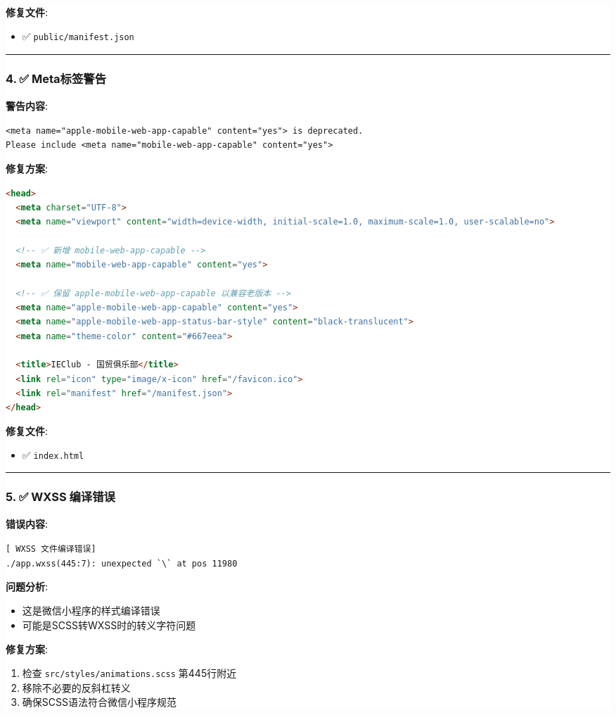 **修复文件**:
- ✅ `public/manifest.json`

---

### 4. ✅ Meta标签警告

**警告内容**:
```
<meta name="apple-mobile-web-app-capable" content="yes"> is deprecated. 
Please include <meta name="mobile-web-app-capable" content="yes">
```

**修复方案**:
```html
<head>
  <meta charset="UTF-8">
  <meta name="viewport" content="width=device-width, initial-scale=1.0, maximum-scale=1.0, user-scalable=no">
  
  <!-- ✅ 新增 mobile-web-app-capable -->
  <meta name="mobile-web-app-capable" content="yes">
  
  <!-- ✅ 保留 apple-mobile-web-app-capable 以兼容老版本 -->
  <meta name="apple-mobile-web-app-capable" content="yes">
  <meta name="apple-mobile-web-app-status-bar-style" content="black-translucent">
  <meta name="theme-color" content="#667eea">
  
  <title>IEClub - 国贸俱乐部</title>
  <link rel="icon" type="image/x-icon" href="/favicon.ico">
  <link rel="manifest" href="/manifest.json">
</head>
```

**修复文件**:
- ✅ `index.html`

---

### 5. ✅ WXSS 编译错误

**错误内容**:
```
[ WXSS 文件编译错误] 
./app.wxss(445:7): unexpected `\` at pos 11980
```

**问题分析**:
- 这是微信小程序的样式编译错误
- 可能是SCSS转WXSS时的转义字符问题

**修复方案**:
1. 检查 `src/styles/animations.scss` 第445行附近
2. 移除不必要的反斜杠转义
3. 确保SCSS语法符合微信小程序规范
